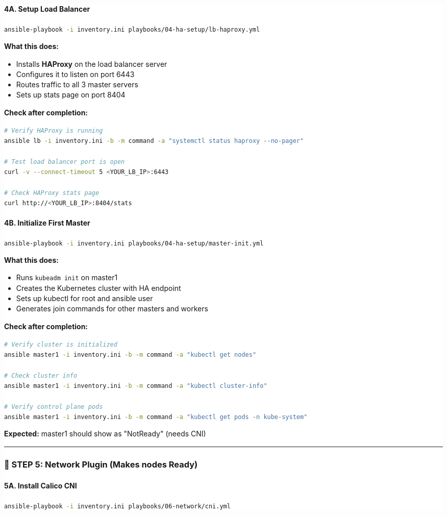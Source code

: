 #### 4A. Setup Load Balancer
```bash
ansible-playbook -i inventory.ini playbooks/04-ha-setup/lb-haproxy.yml
```

**What this does:**
- Installs **HAProxy** on the load balancer server
- Configures it to listen on port 6443
- Routes traffic to all 3 master servers
- Sets up stats page on port 8404

**Check after completion:**
```bash
# Verify HAProxy is running
ansible lb -i inventory.ini -b -m command -a "systemctl status haproxy --no-pager"

# Test load balancer port is open
curl -v --connect-timeout 5 <YOUR_LB_IP>:6443

# Check HAProxy stats page
curl http://<YOUR_LB_IP>:8404/stats
```

#### 4B. Initialize First Master
```bash
ansible-playbook -i inventory.ini playbooks/04-ha-setup/master-init.yml
```

**What this does:**
- Runs `kubeadm init` on master1
- Creates the Kubernetes cluster with HA endpoint
- Sets up kubectl for root and ansible user
- Generates join commands for other masters and workers

**Check after completion:**
```bash
# Verify cluster is initialized
ansible master1 -i inventory.ini -b -m command -a "kubectl get nodes"

# Check cluster info
ansible master1 -i inventory.ini -b -m command -a "kubectl cluster-info"

# Verify control plane pods
ansible master1 -i inventory.ini -b -m command -a "kubectl get pods -n kube-system"
```
**Expected:** master1 should show as "NotReady" (needs CNI)

---

### 📍 STEP 5: Network Plugin (Makes nodes Ready)

#### 5A. Install Calico CNI
```bash
ansible-playbook -i inventory.ini playbooks/06-network/cni.yml
```

